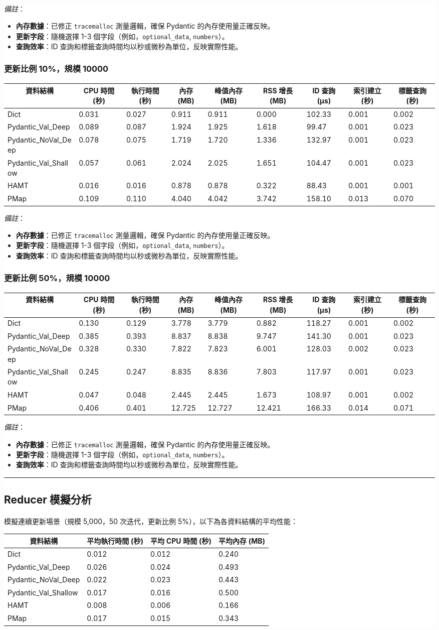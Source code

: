 *備註*：
- **內存數據**：已修正 `tracemalloc` 測量邏輯，確保 Pydantic 的內存使用量正確反映。
- **更新字段**：隨機選擇 1-3 個字段（例如，`optional_data`, `numbers`）。
- **查詢效率**：ID 查詢和標籤查詢時間均以秒或微秒為單位，反映實際性能。

### 更新比例 10%，規模 10000

| 資料結構 | CPU 時間 (秒) | 執行時間 (秒) | 內存 (MB) | 峰值內存 (MB) | RSS 增長 (MB) | ID 查詢 (μs) | 索引建立 (秒) | 標籤查詢 (秒) |
|----------|---------------|---------------|-----------|---------------|---------------|--------------|---------------|---------------|
| Dict | 0.031 | 0.027 | 0.911 | 0.911 | 0.000 | 102.33 | 0.001 | 0.002 |
| Pydantic_Val_Deep | 0.089 | 0.087 | 1.924 | 1.925 | 1.618 | 99.47 | 0.001 | 0.023 |
| Pydantic_NoVal_Deep | 0.078 | 0.075 | 1.719 | 1.720 | 1.336 | 132.97 | 0.001 | 0.023 |
| Pydantic_Val_Shallow | 0.057 | 0.061 | 2.024 | 2.025 | 1.651 | 104.47 | 0.001 | 0.023 |
| HAMT | 0.016 | 0.016 | 0.878 | 0.878 | 0.322 | 88.43 | 0.001 | 0.001 |
| PMap | 0.109 | 0.110 | 4.040 | 4.042 | 3.742 | 158.10 | 0.013 | 0.070 |

*備註*：
- **內存數據**：已修正 `tracemalloc` 測量邏輯，確保 Pydantic 的內存使用量正確反映。
- **更新字段**：隨機選擇 1-3 個字段（例如，`optional_data`, `numbers`）。
- **查詢效率**：ID 查詢和標籤查詢時間均以秒或微秒為單位，反映實際性能。

### 更新比例 50%，規模 10000

| 資料結構 | CPU 時間 (秒) | 執行時間 (秒) | 內存 (MB) | 峰值內存 (MB) | RSS 增長 (MB) | ID 查詢 (μs) | 索引建立 (秒) | 標籤查詢 (秒) |
|----------|---------------|---------------|-----------|---------------|---------------|--------------|---------------|---------------|
| Dict | 0.130 | 0.129 | 3.778 | 3.779 | 0.882 | 118.27 | 0.001 | 0.002 |
| Pydantic_Val_Deep | 0.385 | 0.393 | 8.837 | 8.838 | 9.747 | 141.30 | 0.001 | 0.023 |
| Pydantic_NoVal_Deep | 0.328 | 0.330 | 7.822 | 7.823 | 6.001 | 128.03 | 0.002 | 0.023 |
| Pydantic_Val_Shallow | 0.245 | 0.247 | 8.835 | 8.836 | 7.803 | 117.97 | 0.001 | 0.023 |
| HAMT | 0.047 | 0.048 | 2.445 | 2.445 | 1.673 | 108.97 | 0.001 | 0.002 |
| PMap | 0.406 | 0.401 | 12.725 | 12.727 | 12.421 | 166.33 | 0.014 | 0.071 |

*備註*：
- **內存數據**：已修正 `tracemalloc` 測量邏輯，確保 Pydantic 的內存使用量正確反映。
- **更新字段**：隨機選擇 1-3 個字段（例如，`optional_data`, `numbers`）。
- **查詢效率**：ID 查詢和標籤查詢時間均以秒或微秒為單位，反映實際性能。

---

## Reducer 模擬分析

模擬連續更新場景（規模 5,000，50 次迭代，更新比例 5%），以下為各資料結構的平均性能：

| 資料結構 | 平均執行時間 (秒) | 平均 CPU 時間 (秒) | 平均內存 (MB) |
|----------|-------------------|--------------------|---------------|
| Dict | 0.012 | 0.012 | 0.240 |
| Pydantic_Val_Deep | 0.026 | 0.024 | 0.493 |
| Pydantic_NoVal_Deep | 0.022 | 0.023 | 0.443 |
| Pydantic_Val_Shallow | 0.017 | 0.016 | 0.500 |
| HAMT | 0.008 | 0.006 | 0.166 |
| PMap | 0.017 | 0.015 | 0.343 |
